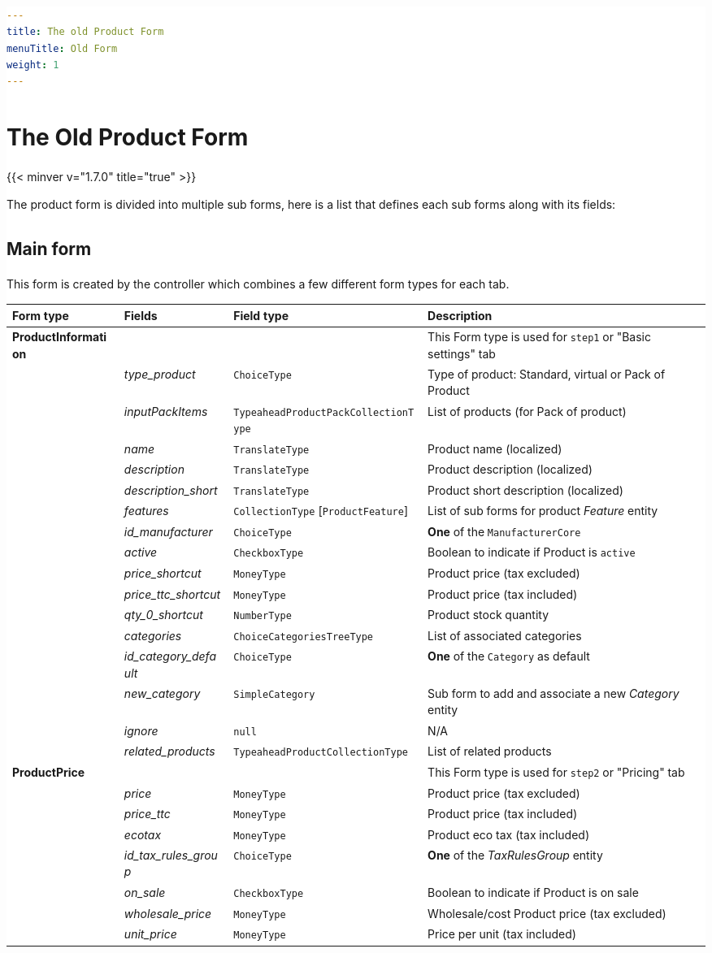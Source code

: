 ```yaml
---
title: The old Product Form
menuTitle: Old Form
weight: 1
---
```


# The Old Product Form
{{< minver v="1.7.0" title="true" >}}

The product form is divided into multiple sub forms, here is a list that defines each sub forms along with its fields:

## Main form

This form is created by the controller which combines a few different form types for each tab.

| Form type          | Fields | Field type                       | Description            |
|:-------------------|:-------|:---------------------------------|:-----------------------|
| **ProductInformation** | | | This Form type is used for `step1` or "Basic settings" tab |
| | *type_product* | `ChoiceType` | Type of product: Standard, virtual or Pack of Product |
| | *inputPackItems* | `TypeaheadProductPackCollectionType` | List of products (for Pack of product) |
| | *name* | `TranslateType` | Product name (localized) |
| | *description* | `TranslateType` | Product description (localized) |
| | *description_short* | `TranslateType` | Product short description (localized) |
| | *features* | `CollectionType` [`ProductFeature`] | List of sub forms for product *Feature* entity |
| | *id_manufacturer* | `ChoiceType` | **One** of the `ManufacturerCore` |
| | *active* | `CheckboxType` | Boolean to indicate if Product is `active` |
| | *price_shortcut* | `MoneyType` | Product price (tax excluded) |
| | *price_ttc_shortcut* | `MoneyType` | Product price (tax included) |
| | *qty_0_shortcut* | `NumberType` | Product stock quantity |
| | *categories* | `ChoiceCategoriesTreeType` | List of associated categories |
| | *id_category_default* | `ChoiceType` | **One** of the `Category` as default |
| | *new_category* | `SimpleCategory` | Sub form to add and associate a new *Category* entity |
| | *ignore* | `null` | N/A |
| | *related_products* | `TypeaheadProductCollectionType` | List of related products |
| **ProductPrice** | | | This Form type is used for `step2` or "Pricing" tab |
| | *price* | `MoneyType` | Product price (tax excluded) |
| | *price_ttc* | `MoneyType` | Product price (tax included) |
| | *ecotax* | `MoneyType` | Product eco tax (tax included) |
| | *id_tax_rules_group* | `ChoiceType` | **One** of the *TaxRulesGroup* entity |
| | *on_sale* | `CheckboxType` | Boolean to indicate if Product is on sale |
| | *wholesale_price* | `MoneyType` | Wholesale/cost Product price (tax excluded) |
| | *unit_price* | `MoneyType` | Price per unit (tax included) |